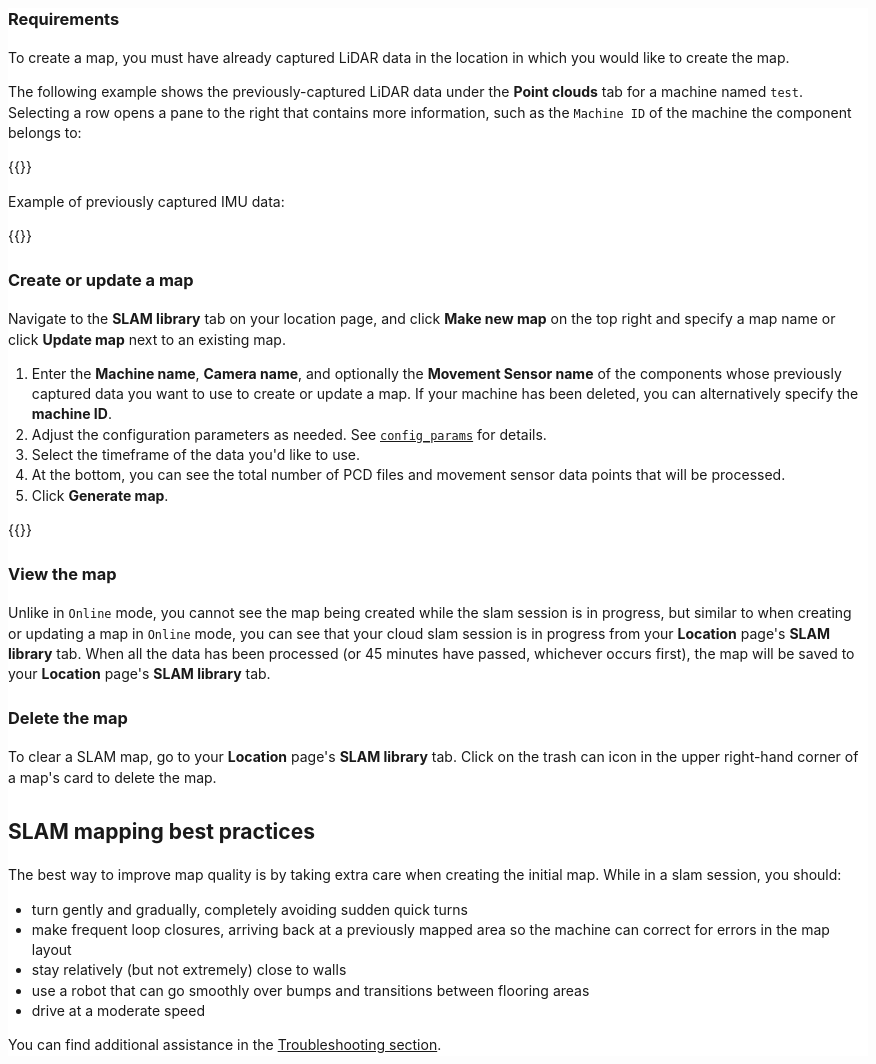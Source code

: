### Requirements

To create a map, you must have already captured LiDAR data in the location in which you would like to create the map.

The following example shows the previously-captured LiDAR data under the **Point clouds** tab for a machine named `test`.
Selecting a row opens a pane to the right that contains more information, such as the `Machine ID` of the machine the component belongs to:

{{<imgproc src="/mobility/slam/offline-mapping-pointcloud-data.png" resize="1200x" declaredimensions=true alt="UI showing captured point clouds">}}

Example of previously captured IMU data:

{{<imgproc src="/mobility/slam/offline-mapping-imu-data.png" resize="1200x" declaredimensions=true alt="UI showing captured sensor data">}}

### Create or update a map

Navigate to the **SLAM library** tab on your location page, and click **Make new map** on the top right and specify a map name or click **Update map** next to an existing map.

1. Enter the **Machine name**, **Camera name**, and optionally the **Movement Sensor name** of the components whose previously captured data you want to use to create or update a map.
   If your machine has been deleted, you can alternatively specify the **machine ID**.
1. Adjust the configuration parameters as needed.
   See [`config_params`](#config_params) for details.
1. Select the timeframe of the data you'd like to use.
1. At the bottom, you can see the total number of PCD files and movement sensor data points that will be processed.
1. Click **Generate map**.

{{<imgproc src="/mobility/slam/offline-mapping-generate-map.png" resize="1200x" declaredimensions=true alt="UI for creating a new map from captured data">}}

### View the map

Unlike in `Online` mode, you cannot see the map being created while the slam session is in progress, but similar to when creating or updating a map in `Online` mode, you can see that your cloud slam session is in progress from your **Location** page's **SLAM library** tab.
When all the data has been processed (or 45 minutes have passed, whichever occurs first), the map will be saved to your **Location** page's **SLAM library** tab.

### Delete the map

To clear a SLAM map, go to your **Location** page's **SLAM library** tab.
Click on the trash can icon in the upper right-hand corner of a map's card to delete the map.

## SLAM mapping best practices

The best way to improve map quality is by taking extra care when creating the initial map.
While in a slam session, you should:

- turn gently and gradually, completely avoiding sudden quick turns
- make frequent loop closures, arriving back at a previously mapped area so the machine can correct for errors in the map layout
- stay relatively (but not extremely) close to walls
- use a robot that can go smoothly over bumps and transitions between flooring areas
- drive at a moderate speed

You can find additional assistance in the [Troubleshooting section](/appendix/troubleshooting/).
